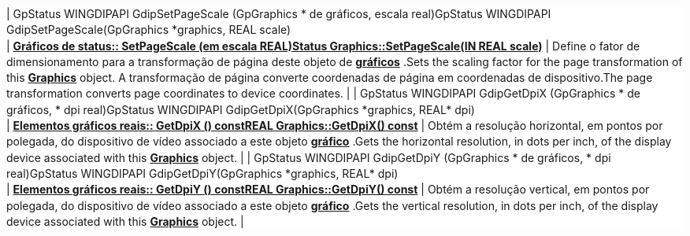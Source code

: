 | <span data-ttu-id="5e056-233">GpStatus WINGDIPAPI GdipSetPageScale (GpGraphics \* de gráficos, escala real)</span><span class="sxs-lookup"><span data-stu-id="5e056-233">GpStatus WINGDIPAPI GdipSetPageScale(GpGraphics \*graphics, REAL scale)</span></span><br/>                                                                                                                                                                                                                                          | [<span data-ttu-id="5e056-234">**Gráficos de status:: SetPageScale (em escala REAL)**</span><span class="sxs-lookup"><span data-stu-id="5e056-234">**Status Graphics::SetPageScale(IN REAL scale)**</span></span>](/windows/win32/api/Gdiplusgraphics/nf-gdiplusgraphics-graphics-setpagescale)                                                                                                                                                                                                                                                                                                                         | <span data-ttu-id="5e056-235">Define o fator de dimensionamento para a transformação de página deste objeto de [**gráficos**](/windows/win32/api/gdiplusgraphics/nl-gdiplusgraphics-graphics) .</span><span class="sxs-lookup"><span data-stu-id="5e056-235">Sets the scaling factor for the page transformation of this [**Graphics**](/windows/win32/api/gdiplusgraphics/nl-gdiplusgraphics-graphics) object.</span></span> <span data-ttu-id="5e056-236">A transformação de página converte coordenadas de página em coordenadas de dispositivo.</span><span class="sxs-lookup"><span data-stu-id="5e056-236">The page transformation converts page coordinates to device coordinates.</span></span>                                                                                                                                                                                                                                                                                |
| <span data-ttu-id="5e056-237">GpStatus WINGDIPAPI GdipGetDpiX (GpGraphics \* de gráficos, \* dpi real)</span><span class="sxs-lookup"><span data-stu-id="5e056-237">GpStatus WINGDIPAPI GdipGetDpiX(GpGraphics \*graphics, REAL\* dpi)</span></span><br/>                                                                                                                                                                                                                                               | [<span data-ttu-id="5e056-238">**Elementos gráficos reais:: GetDpiX () const**</span><span class="sxs-lookup"><span data-stu-id="5e056-238">**REAL Graphics::GetDpiX() const**</span></span>](/windows/win32/api/Gdiplusgraphics/nf-gdiplusgraphics-graphics-getdpix)                                                                                                                                                                                                                                                                                                                                                  | <span data-ttu-id="5e056-239">Obtém a resolução horizontal, em pontos por polegada, do dispositivo de vídeo associado a este objeto [**gráfico**](/windows/win32/api/gdiplusgraphics/nl-gdiplusgraphics-graphics) .</span><span class="sxs-lookup"><span data-stu-id="5e056-239">Gets the horizontal resolution, in dots per inch, of the display device associated with this [**Graphics**](/windows/win32/api/gdiplusgraphics/nl-gdiplusgraphics-graphics) object.</span></span>                                                                                                                                                                                                                                                                                                                        |
| <span data-ttu-id="5e056-240">GpStatus WINGDIPAPI GdipGetDpiY (GpGraphics \* de gráficos, \* dpi real)</span><span class="sxs-lookup"><span data-stu-id="5e056-240">GpStatus WINGDIPAPI GdipGetDpiY(GpGraphics \*graphics, REAL\* dpi)</span></span><br/>                                                                                                                                                                                                                                               | [<span data-ttu-id="5e056-241">**Elementos gráficos reais:: GetDpiY () const**</span><span class="sxs-lookup"><span data-stu-id="5e056-241">**REAL Graphics::GetDpiY() const**</span></span>](/windows/win32/api/Gdiplusgraphics/nf-gdiplusgraphics-graphics-getdpiy)                                                                                                                                                                                                                                                                                                                                                  | <span data-ttu-id="5e056-242">Obtém a resolução vertical, em pontos por polegada, do dispositivo de vídeo associado a este objeto [**gráfico**](/windows/win32/api/gdiplusgraphics/nl-gdiplusgraphics-graphics) .</span><span class="sxs-lookup"><span data-stu-id="5e056-242">Gets the vertical resolution, in dots per inch, of the display device associated with this [**Graphics**](/windows/win32/api/gdiplusgraphics/nl-gdiplusgraphics-graphics) object.</span></span>                                                                                                                                                                                                                                                                                                                          |